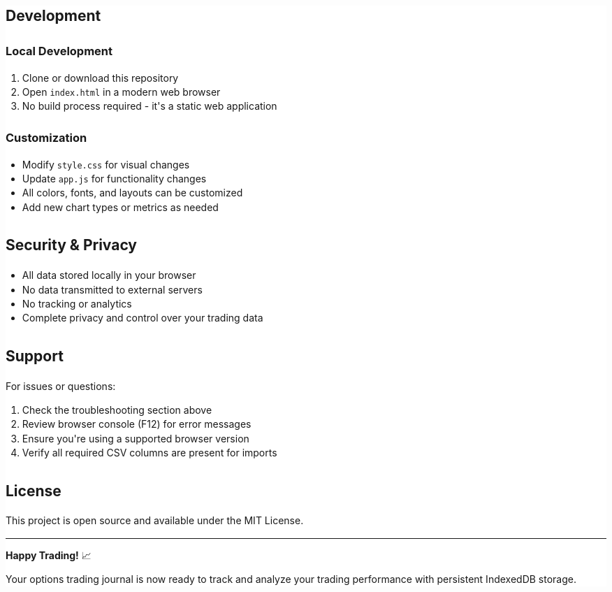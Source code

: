 ## Development

### Local Development
1. Clone or download this repository
2. Open `index.html` in a modern web browser
3. No build process required - it's a static web application

### Customization
- Modify `style.css` for visual changes
- Update `app.js` for functionality changes  
- All colors, fonts, and layouts can be customized
- Add new chart types or metrics as needed

## Security & Privacy

- All data stored locally in your browser
- No data transmitted to external servers
- No tracking or analytics
- Complete privacy and control over your trading data

## Support

For issues or questions:
1. Check the troubleshooting section above
2. Review browser console (F12) for error messages
3. Ensure you're using a supported browser version
4. Verify all required CSV columns are present for imports

## License

This project is open source and available under the MIT License.

---

**Happy Trading!** 📈

Your options trading journal is now ready to track and analyze your trading performance with persistent IndexedDB storage.
